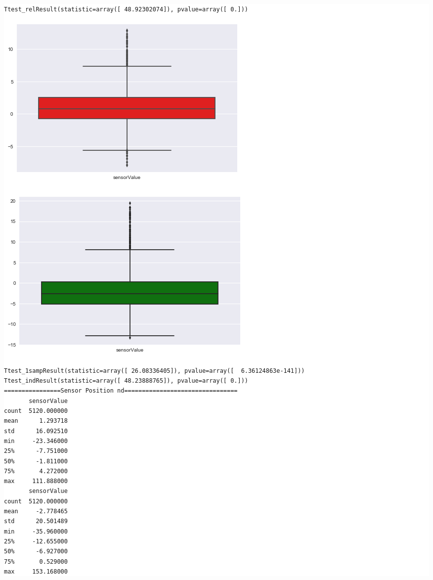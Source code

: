
    Ttest_relResult(statistic=array([ 48.92302074]), pvalue=array([ 0.]))
    


![png](images\output_12_94.png)



![png](images\output_12_95.png)


    Ttest_1sampResult(statistic=array([ 26.08336405]), pvalue=array([  6.36124863e-141]))
    Ttest_indResult(statistic=array([ 48.23888765]), pvalue=array([ 0.]))
    ================Sensor Position nd================================
           sensorValue
    count  5120.000000
    mean      1.293718
    std      16.092510
    min     -23.346000
    25%      -7.751000
    50%      -1.811000
    75%       4.272000
    max     111.888000
           sensorValue
    count  5120.000000
    mean     -2.778465
    std      20.501489
    min     -35.960000
    25%     -12.655000
    50%      -6.927000
    75%       0.529000
    max     153.168000
    